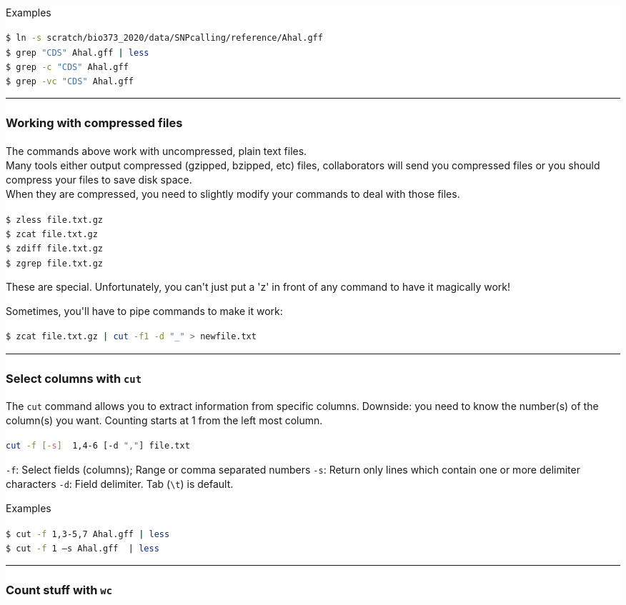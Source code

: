 Examples

```bash
$ ln -s scratch/bio373_2020/data/SNPcalling/reference/Ahal.gff
$ grep "CDS" Ahal.gff | less
$ grep -c "CDS" Ahal.gff
$ grep -vc "CDS" Ahal.gff
```

* * *

### Working with compressed files

The commands above work with uncompressed, plain text files.  
Many tools either output compressed (gzipped, bzipped, etc) files, collaborators will send you compressed files or you should compress your files to save disk space.  
When they are compressed, you need to slightly modify your commands to deal with those files. 

```basj
$ zless file.txt.gz
$ zcat file.txt.gz
$ zdiff file.txt.gz
$ zgrep file.txt.gz
```

These are special. Unfortunately, you can't just put a 'z' in front of any command to have it magically work!

Sometimes, you'll have to pipe commands to make it work:

```bash
$ zcat file.txt.gz | cut -f1 -d "_" > newfile.txt
```

* * *

### Select columns with `cut`

The `cut` command allows you to extract information from specific columns. Downside: you need to know the number(s) of the column(s) you want. Counting starts at 1 from the left most column.

```bash
cut -f [-s]  1,4-6 [-d ","] file.txt
```

`-f`: Select fields (columns); Range or comma separated numbers
`-s`: Return only lines which contain one or more delimiter characters
`-d`: Field delimiter. Tab (`\t`) is default.

Examples

```bash
$ cut -f 1,3-5,7 Ahal.gff | less
$ cut -f 1 –s Ahal.gff  | less
```

* * *

### Count stuff with `wc`
